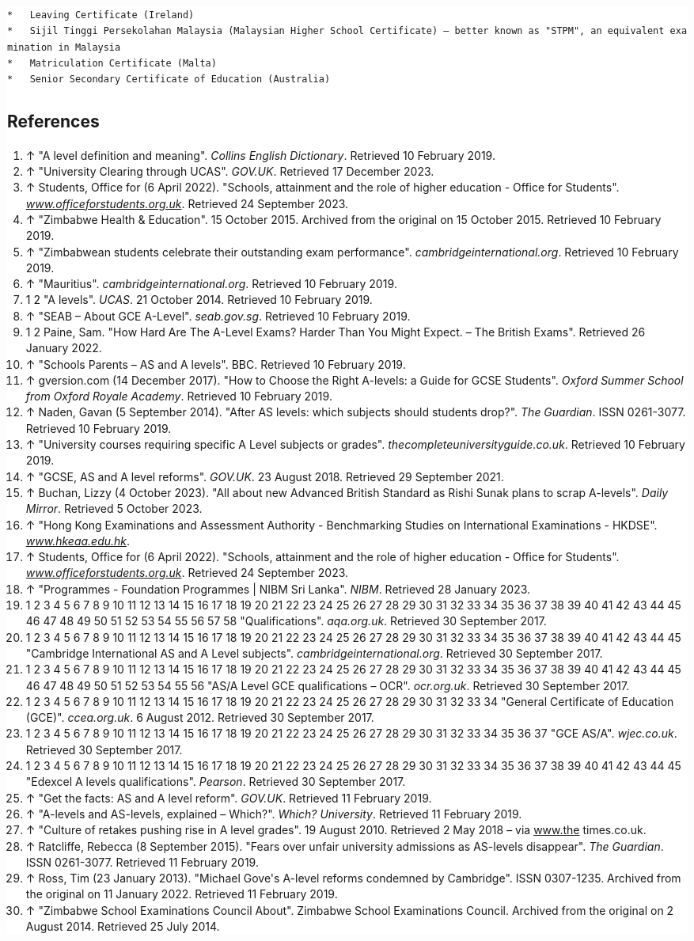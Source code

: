     *   Leaving Certificate (Ireland)
    *   Sijil Tinggi Persekolahan Malaysia (Malaysian Higher School Certificate) – better known as "STPM", an equivalent examination in Malaysia
    *   Matriculation Certificate (Malta)
    *   Senior Secondary Certificate of Education (Australia)

References
----------

1.  ↑ "A level definition and meaning". _Collins English Dictionary_. Retrieved 10 February 2019.
2.  ↑ "University Clearing through UCAS". _GOV.UK_. Retrieved 17 December 2023.
3.  ↑ Students, Office for (6 April 2022). "Schools, attainment and the role of higher education - Office for Students". _www.officeforstudents.org.uk_. Retrieved 24 September 2023.
4.  ↑ "Zimbabwe Health & Education". 15 October 2015. Archived from the original on 15 October 2015. Retrieved 10 February 2019.
5.  ↑ "Zimbabwean students celebrate their outstanding exam performance". _cambridgeinternational.org_. Retrieved 10 February 2019.
6.  ↑ "Mauritius". _cambridgeinternational.org_. Retrieved 10 February 2019.
7.  1 2 "A levels". _UCAS_. 21 October 2014. Retrieved 10 February 2019.
8.  ↑ "SEAB – About GCE A-Level". _seab.gov.sg_. Retrieved 10 February 2019.
9.  1 2 Paine, Sam. "How Hard Are The A-Level Exams? Harder Than You Might Expect. – The British Exams". Retrieved 26 January 2022.
10.  ↑ "Schools Parents – AS and A levels". BBC. Retrieved 10 February 2019.
11.  ↑ gversion.com (14 December 2017). "How to Choose the Right A-levels: a Guide for GCSE Students". _Oxford Summer School from Oxford Royale Academy_. Retrieved 10 February 2019.
12.  ↑ Naden, Gavan (5 September 2014). "After AS levels: which subjects should students drop?". _The Guardian_. ISSN 0261-3077. Retrieved 10 February 2019.
13.  ↑ "University courses requiring specific A Level subjects or grades". _thecompleteuniversityguide.co.uk_. Retrieved 10 February 2019.
14.  ↑ "GCSE, AS and A level reforms". _GOV.UK_. 23 August 2018. Retrieved 29 September 2021.
15.  ↑ Buchan, Lizzy (4 October 2023). "All about new Advanced British Standard as Rishi Sunak plans to scrap A-levels". _Daily Mirror_. Retrieved 5 October 2023.
16.  ↑ "Hong Kong Examinations and Assessment Authority - Benchmarking Studies on International Examinations - HKDSE". _www.hkeaa.edu.hk_.
17.  ↑ Students, Office for (6 April 2022). "Schools, attainment and the role of higher education - Office for Students". _www.officeforstudents.org.uk_. Retrieved 24 September 2023.
18.  ↑ "Programmes - Foundation Programmes | NIBM Sri Lanka". _NIBM_. Retrieved 28 January 2023.
19.  1 2 3 4 5 6 7 8 9 10 11 12 13 14 15 16 17 18 19 20 21 22 23 24 25 26 27 28 29 30 31 32 33 34 35 36 37 38 39 40 41 42 43 44 45 46 47 48 49 50 51 52 53 54 55 56 57 58 "Qualifications". _aqa.org.uk_. Retrieved 30 September 2017.
20.  1 2 3 4 5 6 7 8 9 10 11 12 13 14 15 16 17 18 19 20 21 22 23 24 25 26 27 28 29 30 31 32 33 34 35 36 37 38 39 40 41 42 43 44 45 "Cambridge International AS and A Level subjects". _cambridgeinternational.org_. Retrieved 30 September 2017.
21.  1 2 3 4 5 6 7 8 9 10 11 12 13 14 15 16 17 18 19 20 21 22 23 24 25 26 27 28 29 30 31 32 33 34 35 36 37 38 39 40 41 42 43 44 45 46 47 48 49 50 51 52 53 54 55 56 "AS/A Level GCE qualifications – OCR". _ocr.org.uk_. Retrieved 30 September 2017.
22.  1 2 3 4 5 6 7 8 9 10 11 12 13 14 15 16 17 18 19 20 21 22 23 24 25 26 27 28 29 30 31 32 33 34 "General Certificate of Education (GCE)". _ccea.org.uk_. 6 August 2012. Retrieved 30 September 2017.
23.  1 2 3 4 5 6 7 8 9 10 11 12 13 14 15 16 17 18 19 20 21 22 23 24 25 26 27 28 29 30 31 32 33 34 35 36 37 "GCE AS/A". _wjec.co.uk_. Retrieved 30 September 2017.
24.  1 2 3 4 5 6 7 8 9 10 11 12 13 14 15 16 17 18 19 20 21 22 23 24 25 26 27 28 29 30 31 32 33 34 35 36 37 38 39 40 41 42 43 44 45 "Edexcel A levels qualifications". _Pearson_. Retrieved 30 September 2017.
25.  ↑ "Get the facts: AS and A level reform". _GOV.UK_. Retrieved 11 February 2019.
26.  ↑ "A-levels and AS-levels, explained – Which?". _Which? University_. Retrieved 11 February 2019.
27.  ↑ "Culture of retakes pushing rise in A level grades". 19 August 2010. Retrieved 2 May 2018 – via www.the times.co.uk.
28.  ↑ Ratcliffe, Rebecca (8 September 2015). "Fears over unfair university admissions as AS-levels disappear". _The Guardian_. ISSN 0261-3077. Retrieved 11 February 2019.
29.  ↑ Ross, Tim (23 January 2013). "Michael Gove's A-level reforms condemned by Cambridge". ISSN 0307-1235. Archived from the original on 11 January 2022. Retrieved 11 February 2019.
30.  ↑ "Zimbabwe School Examinations Council About". Zimbabwe School Examinations Council. Archived from the original on 2 August 2014. Retrieved 25 July 2014.